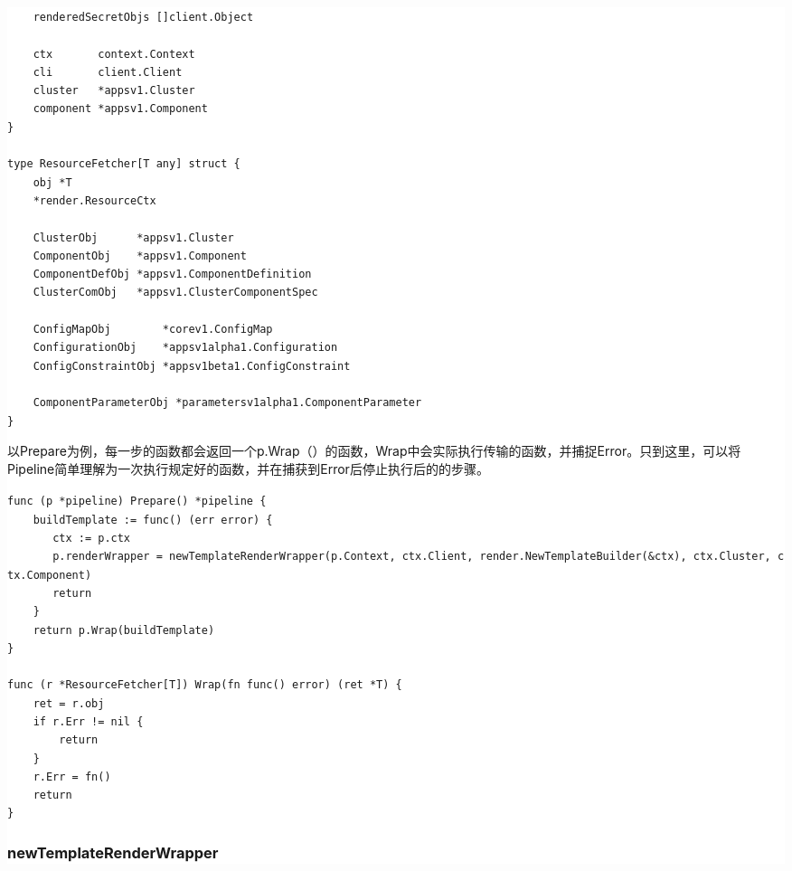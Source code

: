 ```
	renderedSecretObjs []client.Object

	ctx       context.Context
	cli       client.Client
	cluster   *appsv1.Cluster
	component *appsv1.Component
}

type ResourceFetcher[T any] struct {
	obj *T
	*render.ResourceCtx

	ClusterObj      *appsv1.Cluster
	ComponentObj    *appsv1.Component
	ComponentDefObj *appsv1.ComponentDefinition
	ClusterComObj   *appsv1.ClusterComponentSpec

	ConfigMapObj        *corev1.ConfigMap
	ConfigurationObj    *appsv1alpha1.Configuration
	ConfigConstraintObj *appsv1beta1.ConfigConstraint

	ComponentParameterObj *parametersv1alpha1.ComponentParameter
}

```

以Prepare为例，每一步的函数都会返回一个p.Wrap（）的函数，Wrap中会实际执行传输的函数，并捕捉Error。只到这里，可以将Pipeline简单理解为一次执行规定好的函数，并在捕获到Error后停止执行后的的步骤。

```
func (p *pipeline) Prepare() *pipeline {
    buildTemplate := func() (err error) {
       ctx := p.ctx
       p.renderWrapper = newTemplateRenderWrapper(p.Context, ctx.Client, render.NewTemplateBuilder(&ctx), ctx.Cluster, ctx.Component)
       return
    }
    return p.Wrap(buildTemplate)
}

func (r *ResourceFetcher[T]) Wrap(fn func() error) (ret *T) {
	ret = r.obj
	if r.Err != nil {
		return
	}
	r.Err = fn()
	return
}
```

### newTemplateRenderWrapper
